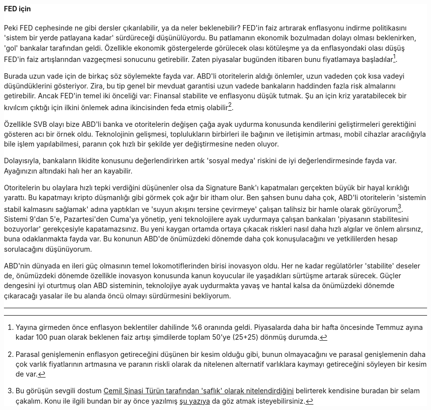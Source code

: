 #### FED için
Peki FED cephesinde ne gibi dersler çıkarılabilir, ya da neler beklenebilir? FED'in faiz artırarak enflasyonu indirme politikasını 'sistem bir yerde patlayana kadar' sürdüreceği düşünülüyordu. Bu patlamanın ekonomik bozulmadan dolayı olması beklenirken, 'gol' bankalar tarafından geldi. Özellikle ekonomik göstergelerde görülecek olası kötüleşme ya da enflasyondaki olası düşüş FED'in faiz artışlarından vazgeçmesi sonucunu getirebilir. Zaten piyasalar bugünden itibaren bunu fiyatlamaya başladılar[^8]. 

Burada uzun vade için de birkaç söz söylemekte fayda var. ABD'li otoritelerin aldığı önlemler, uzun vadeden çok kısa vadeyi düşündüklerini gösteriyor. Zira, bu tip genel bir mevduat garantisi uzun vadede bankaların haddinden fazla risk almalarını getirebilir. Ancak FED'in temel iki önceliği var: Finansal stabilite ve enflasyonu düşük tutmak. Şu an için kriz yaratabilecek bir kıvılcım çıktığı için ilkini önlemek adına ikincisinden feda etmiş olabilir[^9]. 

Özellikle SVB olayı bize ABD'li banka ve otoritelerin değişen çağa ayak uydurma konusunda kendilerini geliştirmeleri gerektiğini gösteren acı bir örnek oldu. Teknolojinin gelişmesi, toplulukların birbirleri ile bağının ve iletişimin artması, mobil cihazlar aracılığıyla bile işlem yapılabilmesi, paranın çok hızlı bir şekilde yer değiştirmesine neden oluyor. 

Dolayısıyla, bankaların likidite konusunu değerlendirirken artık 'sosyal medya' riskini de iyi değerlendirmesinde fayda var. Ayağınızın altındaki halı her an kayabilir. 

Otoritelerin bu olaylara hızlı tepki verdiğini düşünenler olsa da Signature Bank'ı kapatmaları gerçekten büyük bir hayal kırıklığı yarattı. Bu kapatmayı kripto düşmanlığı gibi görmek çok ağır bir itham olur. Ben şahsen bunu daha çok, ABD'li otoritelerin 'sistemin stabil kalmasını sağlamak' adına yaptıkları ve 'suyun akışını tersine çevirmeye' çalışan talihsiz bir hamle olarak görüyorum[^10].  Sistemi 9'dan 5'e, Pazartesi'den Cuma'ya yönetip, yeni teknolojilere ayak uydurmaya çalışan bankaları 'piyasanın stabilitesini bozuyorlar' gerekçesiyle kapatamazsınız. Bu yeni kaygan ortamda ortaya çıkacak riskleri nasıl daha hızlı algılar ve önlem alırsınız, buna odaklanmakta fayda var. Bu konunun ABD'de önümüzdeki dönemde daha çok konuşulacağını ve yetkililerden hesap sorulacağını düşünüyorum. 

ABD'nin dünyada en ileri güç olmasının temel lokomotiflerinden birisi inovasyon oldu. Her ne kadar regülatörler 'stabilite' deseler de, önümüzdeki dönemde özellikle inovasyon konusunda kanun koyucular ile yaşadıkları sürtüşme artarak sürecek. Güçler dengesini iyi oturtmuş olan ABD sisteminin, teknolojiye ayak uydurmakta yavaş ve hantal kalsa da önümüzdeki dönemde çıkaracağı yasalar ile bu alanda öncü olmayı sürdürmesini bekliyorum. 

---

[^1]: 'Kripto dostu' derken kastettiğimiz şu: Kriptonun yeni bir sektör olması nedeniyle pek çok büyük banka kripto alanında faaliyet gösteren girişimlere uzak duruyor. Bir yanda da bu sektörün ihtiyaçları da geleneksel finansa göre farklı. Örneğin, 7/24 çalışan bir sektörde para transferlerini Pazartesi-Cuma 9'dan '5'e şeklinde sınırlayamıyorsunuz. O nedenle, Silvergate SEN adını verdiği bir ağ ile kendi müşterilerine aralarında günün her saatinde para transferi yapmaya olanak veren bir ağ kurmuştu. Bu da güzel bir ağ etkisi yarattı. Eğer çalıştığınız sektördeki tüm firmalar SEN ağında ise sizin de orada olmanız klasik dünyanın engellerinden birinden kurtulmanız anlamına geliyor. Benzer bir durum SVB için de geçerli. ABD'de bir şirket iseniz yetkili imzaya sahip çalışanlarınızın (ya da kurucularınızın) ABD kimlik numarasına (ingilizcede Social Security Number kısaca SSN) sahip olmadığı durumda pek çok banka size hesap açmaz. Halbuki, ABD'de özellikle Delaware eyaletinde kurulu pek çok girişimin kurucuları yurt dışında yaşıyorlar. SVB, işte bu tip girişimcilere SSN olmadan da hesap açabilme imkanı verdiği için teknoloji şirketlerinin tercih ettiği bir banka olmuştu. 

[^2]: 'Çiftçilere hizmet veren bir banka olsaydı olaylar bu kadar hızlı gelişip kontrolden çıkmazdı' gayet geçerli bir argüman haline geliyor. 

[^3]: Sadece geçtiğimiz Perşembe günü SVB'den bir günde 42 milyar ABD Doları transfer yapıldı. Bankanın toplam 175 milyar ABD Doları mevduatı olduğu düşünüldüğünde bu toplam mevduatın %25'i demek! Kaynak: DFPI. Bu arada bankanın geçen haftaya kadar Moody's derecesinin A olduğunu da ekleyelim. 

[^4]: Banka yetkilileri Cuma günü başlayan mevduat çıkışının Pazar günü durduğunu belirtiyorlar. Banka 7/24 çalışan bir para sistemi kurduğu için para çıkışları hafta sonu da devam ediyordu. 

[^5]: Her ne kadar New York Times gibi ana akım medya, konuyu kripto eksenine çekmeye çalışsa da, Janet Yellen'in hafta sonu konuk olduğu programda söylediği gibi konu temel de bankaların elindeki değeri düşmüş bonolar. 

[^6]: Amerika'daki start-up'ların yaklaşık yarısının SVB'de hesabı olduğu tahmin ediliyor. Kaynak: [Delphi Digital](https://twitter.com/delphi_digital/status/1634956829058019331)

[^7]: Ne de olsa bu bankalardaki mevduatlar korunacak olsa da, bu uygulama görüldüğü gibi ileride olabilecek banka kurtarmalarında da hissedarlar tüm yatırımlarını kaybedecekler. 

[^8]: Yayına girmeden önce enflasyon beklentiler dahilinde %6 oranında geldi. Piyasalarda daha bir hafta öncesinde Temmuz ayına kadar 100 puan olarak beklenen faiz artışı şimdilerde toplam 50'ye (25+25) dönmüş durumda. 

[^9]: Parasal genişlemenin enflasyon getireceğini düşünen bir kesim olduğu gibi, bunun olmayacağını ve parasal genişlemenin daha çok varlık fiyatlarının artmasına ve paranın riskli olarak da nitelenen alternatif varlıklara kaymayı getireceğini söyleyen bir kesim de var. 


[^10]: Bu görüşün sevgili dostum [Cemil Şinasi Türün tarafından 'saflık' olarak nitelendirdiğini](https://twitter.com/Jetwell/status/1635226496502743043?s=20) belirterek kendisine buradan bir selam çakalım.  Konu ile ilgili bundan bir ay önce yazılmış [şu yazıya](https://medium.com/turansert/abdnin-kriptoya-bak%C4%B1%C5%9F%C4%B1-de%C4%9Fi%C5%9Fiyor-mu-319354881b0a) da göz atmak isteyebilirsiniz. 